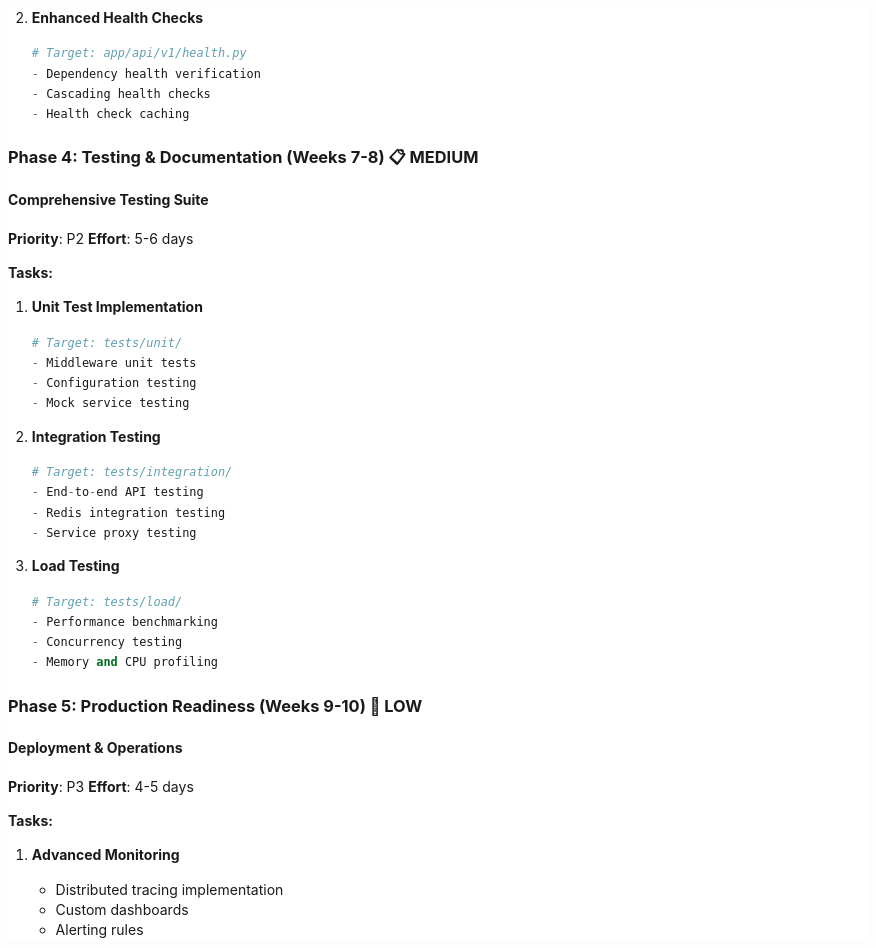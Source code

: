 2. **Enhanced Health Checks**
   ```python
   # Target: app/api/v1/health.py
   - Dependency health verification
   - Cascading health checks
   - Health check caching
   ```

### Phase 4: Testing & Documentation (Weeks 7-8) 📋 **MEDIUM**

#### Comprehensive Testing Suite

**Priority**: P2
**Effort**: 5-6 days

**Tasks:**

1. **Unit Test Implementation**

   ```python
   # Target: tests/unit/
   - Middleware unit tests
   - Configuration testing
   - Mock service testing
   ```

2. **Integration Testing**

   ```python
   # Target: tests/integration/
   - End-to-end API testing
   - Redis integration testing
   - Service proxy testing
   ```

3. **Load Testing**
   ```python
   # Target: tests/load/
   - Performance benchmarking
   - Concurrency testing
   - Memory and CPU profiling
   ```

### Phase 5: Production Readiness (Weeks 9-10) 🚀 **LOW**

#### Deployment & Operations

**Priority**: P3
**Effort**: 4-5 days

**Tasks:**

1. **Advanced Monitoring**

   - Distributed tracing implementation
   - Custom dashboards
   - Alerting rules

